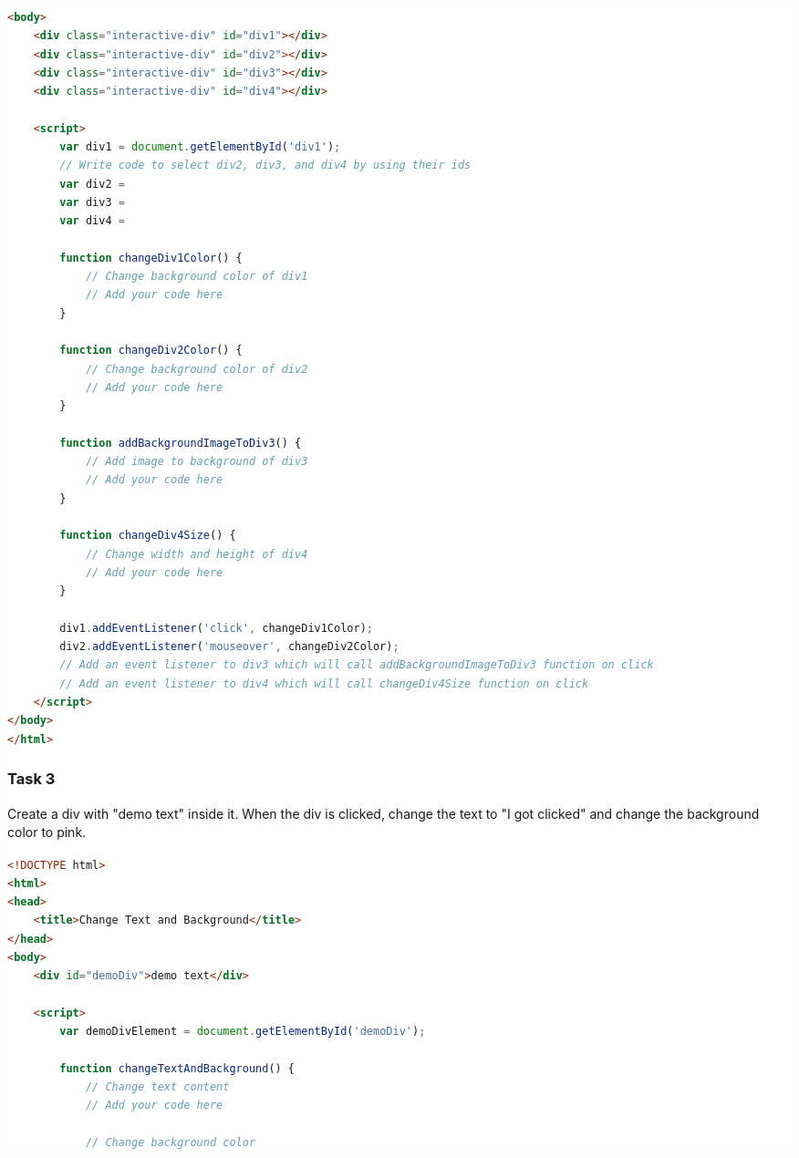 ```html
<body>
    <div class="interactive-div" id="div1"></div>
    <div class="interactive-div" id="div2"></div>
    <div class="interactive-div" id="div3"></div>
    <div class="interactive-div" id="div4"></div>

    <script>
        var div1 = document.getElementById('div1');
        // Write code to select div2, div3, and div4 by using their ids
        var div2 = 
        var div3 = 
        var div4 = 

        function changeDiv1Color() {
            // Change background color of div1
            // Add your code here
        }

        function changeDiv2Color() {
            // Change background color of div2
            // Add your code here
        }

        function addBackgroundImageToDiv3() {
            // Add image to background of div3
            // Add your code here
        }

        function changeDiv4Size() {
            // Change width and height of div4
            // Add your code here
        }

        div1.addEventListener('click', changeDiv1Color);
        div2.addEventListener('mouseover', changeDiv2Color);
        // Add an event listener to div3 which will call addBackgroundImageToDiv3 function on click
        // Add an event listener to div4 which will call changeDiv4Size function on click
    </script>
</body>
</html>
```

### Task 3
Create a div with "demo text" inside it. When the div is clicked, change the text to "I got clicked" and change the background color to pink.

```html
<!DOCTYPE html>
<html>
<head>
    <title>Change Text and Background</title>
</head>
<body>
    <div id="demoDiv">demo text</div>

    <script>
        var demoDivElement = document.getElementById('demoDiv');
        
        function changeTextAndBackground() {
            // Change text content
            // Add your code here

            // Change background color
```